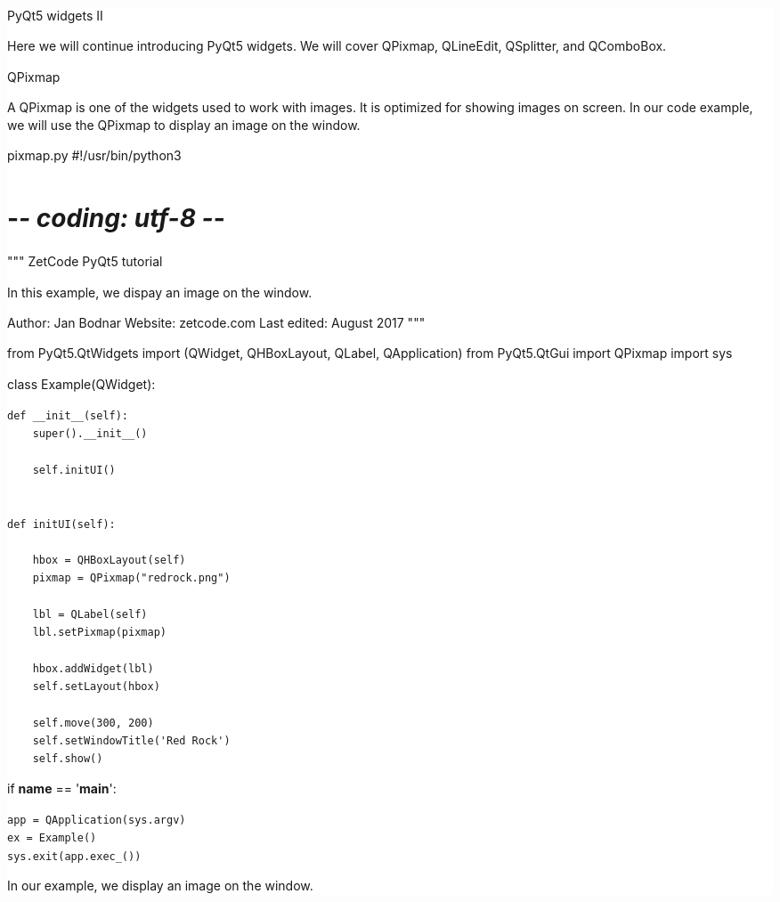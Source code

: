 PyQt5 widgets II

Here we will continue introducing PyQt5 widgets. We will cover QPixmap, QLineEdit, QSplitter, and QComboBox.

QPixmap

A QPixmap is one of the widgets used to work with images. It is optimized for showing images on screen. In our code example, we will use the QPixmap to display an image on the window.

pixmap.py
#!/usr/bin/python3
# -*- coding: utf-8 -*-

"""
ZetCode PyQt5 tutorial 

In this example, we dispay an image
on the window. 

Author: Jan Bodnar
Website: zetcode.com 
Last edited: August 2017
"""

from PyQt5.QtWidgets import (QWidget, QHBoxLayout, 
    QLabel, QApplication)
from PyQt5.QtGui import QPixmap
import sys

class Example(QWidget):
    
    def __init__(self):
        super().__init__()
        
        self.initUI()
        
        
    def initUI(self):      

        hbox = QHBoxLayout(self)
        pixmap = QPixmap("redrock.png")

        lbl = QLabel(self)
        lbl.setPixmap(pixmap)

        hbox.addWidget(lbl)
        self.setLayout(hbox)
        
        self.move(300, 200)
        self.setWindowTitle('Red Rock')
        self.show()        
        
        
if __name__ == '__main__':
    
    app = QApplication(sys.argv)
    ex = Example()
    sys.exit(app.exec_())
In our example, we display an image on the window.

